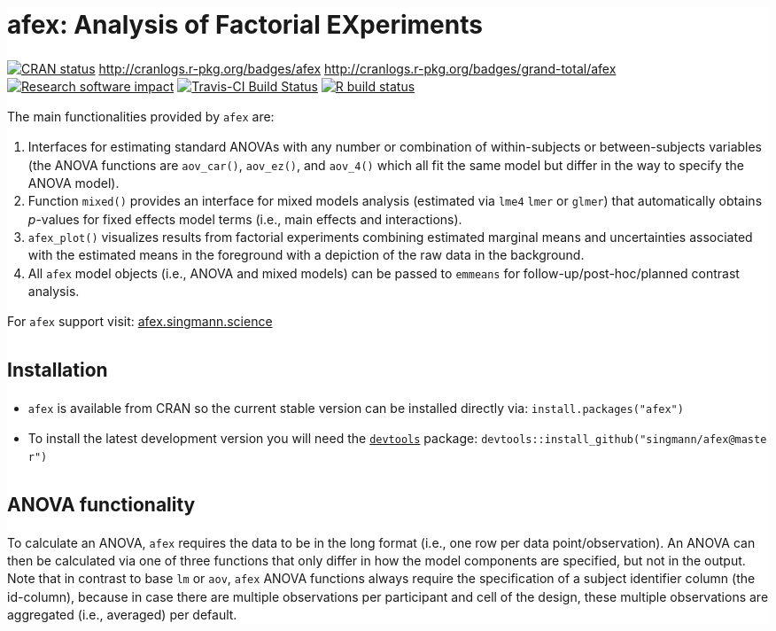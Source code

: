 


# afex: Analysis of Factorial EXperiments



[![CRAN
status](https://www.r-pkg.org/badges/version/afex)](https://CRAN.R-project.org/package=afex)
<http://cranlogs.r-pkg.org/badges/afex>
<http://cranlogs.r-pkg.org/badges/grand-total/afex> [![Research software
impact](http://depsy.org/api/package/cran/afex/badge.svg)](http://depsy.org/package/r/afex)
[![Travis-CI Build
Status](https://travis-ci.org/singmann/afex.svg?branch=master)](https://travis-ci.org/singmann/afex)
[![R build
status](https://github.com/singmann/afex/workflows/R-CMD-check/badge.svg)](https://github.com/singmann/afex/actions)


The main functionalities provided by `afex` are:

1.  Interfaces for estimating standard ANOVAs with any number or
    combination of within-subjects or between-subjects variables (the
    ANOVA functions are `aov_car()`, `aov_ez()`, and `aov_4()` which all
    fit the same model but differ in the way to specify the ANOVA
    model).
2.  Function `mixed()` provides an interface for mixed models analysis
    (estimated via `lme4` `lmer` or `glmer`) that automatically obtains
    *p*-values for fixed effects model terms (i.e., main effects and
    interactions).
3.  `afex_plot()` visualizes results from factorial experiments
    combining estimated marginal means and uncertainties associated with
    the estimated means in the foreground with a depiction of the raw
    data in the background.  
4.  All `afex` model objects (i.e., ANOVA and mixed models) can be
    passed to `emmeans` for follow-up/post-hoc/planned contrast
    analysis.

For `afex` support visit:
[afex.singmann.science](http://afex.singmann.science/)

## Installation

  - `afex` is available from CRAN so the current stable version can be
    installed directly via: `install.packages("afex")`

  - To install the latest development version you will need the
    [`devtools`](https://github.com/hadley/devtools) package:
    `devtools::install_github("singmann/afex@master")`

## ANOVA functionality

To calculate an ANOVA, `afex` requires the data to be in the long format
(i.e., one row per data point/observation). An ANOVA can then be
calculated via one of three functions that only differ in how the model
components are specified, but not in the output. Note that in contrast
to base `lm` or `aov`, `afex` ANOVA functions always require the
specification of a subject identifier column (the id-column), because in
case there are multiple observations per participant and cell of the
design, these multiple observations are aggregated (i.e., averaged) per
default.
